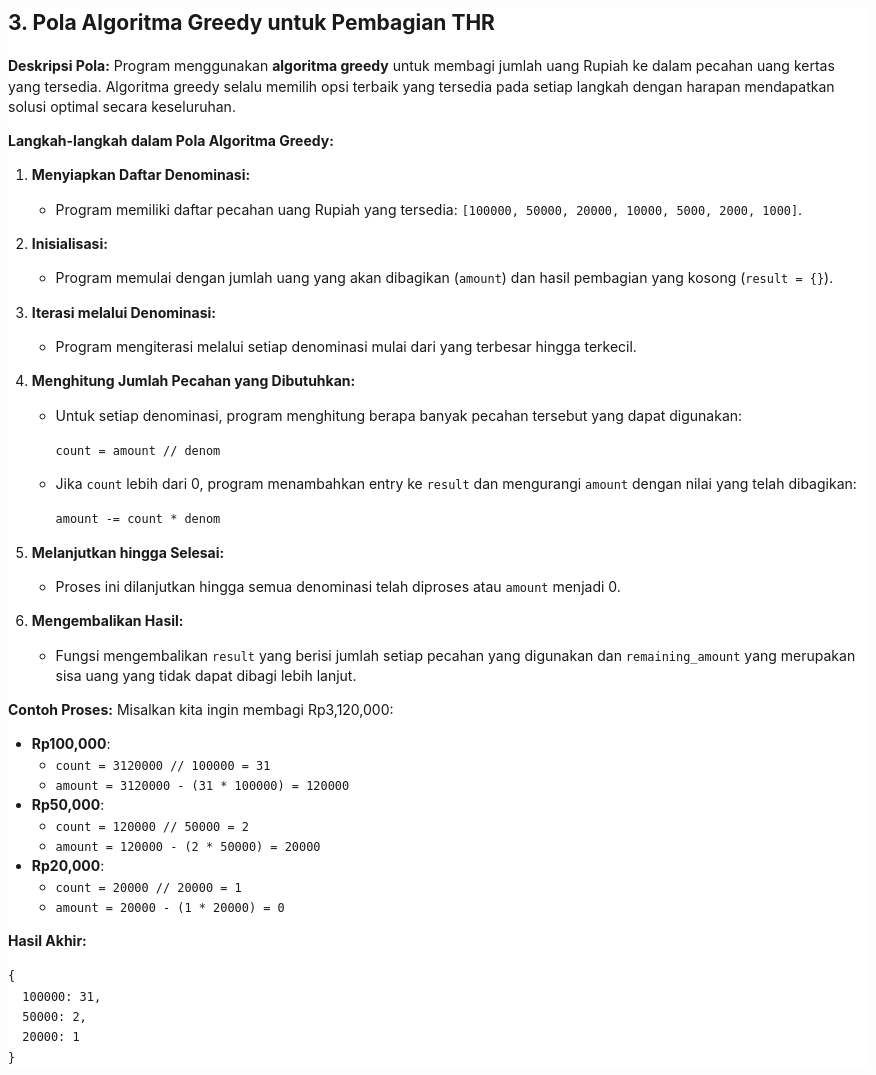 
## **3. Pola Algoritma Greedy untuk Pembagian THR**

**Deskripsi Pola:**
Program menggunakan **algoritma greedy** untuk membagi jumlah uang Rupiah ke dalam pecahan uang kertas yang tersedia. Algoritma greedy selalu memilih opsi terbaik yang tersedia pada setiap langkah dengan harapan mendapatkan solusi optimal secara keseluruhan.

**Langkah-langkah dalam Pola Algoritma Greedy:**

1. **Menyiapkan Daftar Denominasi:**
   - Program memiliki daftar pecahan uang Rupiah yang tersedia: `[100000, 50000, 20000, 10000, 5000, 2000, 1000]`.

2. **Inisialisasi:**
   - Program memulai dengan jumlah uang yang akan dibagikan (`amount`) dan hasil pembagian yang kosong (`result = {}`).

3. **Iterasi melalui Denominasi:**
   - Program mengiterasi melalui setiap denominasi mulai dari yang terbesar hingga terkecil.

4. **Menghitung Jumlah Pecahan yang Dibutuhkan:**
   - Untuk setiap denominasi, program menghitung berapa banyak pecahan tersebut yang dapat digunakan:
     ```
     count = amount // denom
     ```
   - Jika `count` lebih dari 0, program menambahkan entry ke `result` dan mengurangi `amount` dengan nilai yang telah dibagikan:
     ```
     amount -= count * denom
     ```

5. **Melanjutkan hingga Selesai:**
   - Proses ini dilanjutkan hingga semua denominasi telah diproses atau `amount` menjadi 0.

6. **Mengembalikan Hasil:**
   - Fungsi mengembalikan `result` yang berisi jumlah setiap pecahan yang digunakan dan `remaining_amount` yang merupakan sisa uang yang tidak dapat dibagi lebih lanjut.

**Contoh Proses:**
Misalkan kita ingin membagi Rp3,120,000:
- **Rp100,000**:
  - `count = 3120000 // 100000 = 31`
  - `amount = 3120000 - (31 * 100000) = 120000`
- **Rp50,000**:
  - `count = 120000 // 50000 = 2`
  - `amount = 120000 - (2 * 50000) = 20000`
- **Rp20,000**:
  - `count = 20000 // 20000 = 1`
  - `amount = 20000 - (1 * 20000) = 0`

**Hasil Akhir:**
```
{
  100000: 31,
  50000: 2,
  20000: 1
}
```
